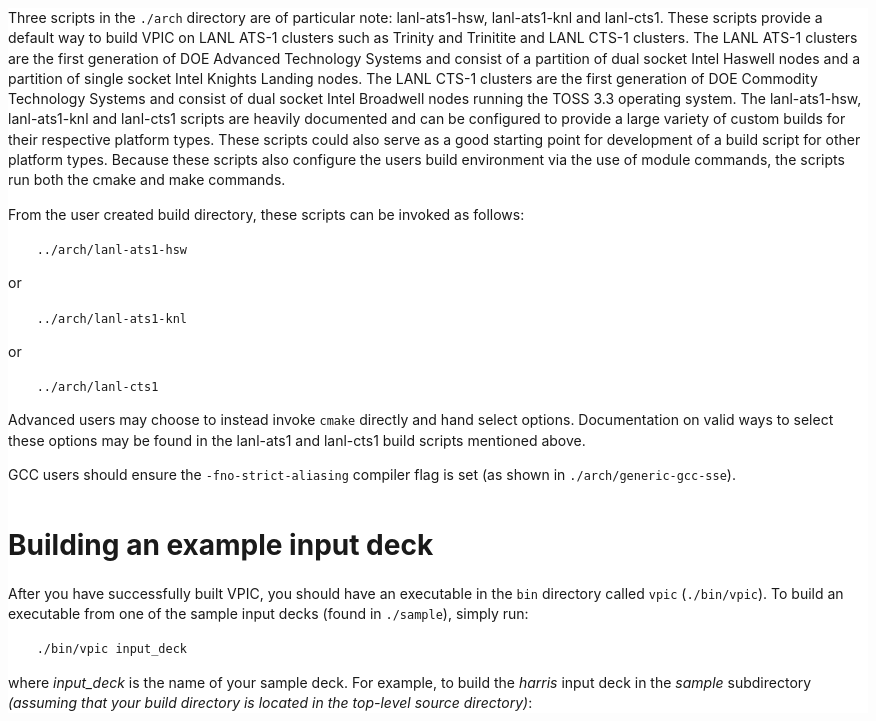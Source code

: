 Three scripts in the `./arch` directory are of particular note: lanl-ats1-hsw, lanl-ats1-knl and lanl-cts1. These scripts
provide a default way to build VPIC on LANL ATS-1 clusters such as Trinity and Trinitite and LANL CTS-1 clusters. The LANL
ATS-1 clusters are the first generation of DOE Advanced Technology Systems and consist of a partition of dual socket Intel
Haswell nodes and a partition of single socket Intel Knights Landing nodes. The LANL CTS-1 clusters are the first generation
of DOE Commodity Technology Systems and consist of dual socket Intel Broadwell nodes running the TOSS 3.3 operating system.
The lanl-ats1-hsw, lanl-ats1-knl and lanl-cts1 scripts are heavily documented and can be configured to provide a large
variety of custom builds for their respective platform types. These scripts could also serve as a good starting point for
development of a build script for other platform types. Because these scripts also configure the users build environment
via the use of module commands, the scripts run both the cmake and make commands.

From the user created build directory, these scripts can be invoked as follows:

```bash
    ../arch/lanl-ats1-hsw
```

or

```bash
    ../arch/lanl-ats1-knl
```

or

```bash
    ../arch/lanl-cts1
```

Advanced users may choose to instead invoke `cmake` directly and hand select options. Documentation on valid ways
to select these options may be found in the lanl-ats1 and lanl-cts1 build scripts mentioned above.

GCC users should ensure the `-fno-strict-aliasing` compiler flag is set (as shown in `./arch/generic-gcc-sse`).


# Building an example input deck

After you have successfully built VPIC, you should have an executable in
the `bin` directory called `vpic` (`./bin/vpic`).  To build an executable from one of
the sample input decks (found in `./sample`), simply run:

```bash
    ./bin/vpic input_deck
```

where *input_deck* is the name of your sample deck.  For example, to build
the *harris* input deck in the *sample* subdirectory
*(assuming that your build directory is located in the top-level
source directory)*:
